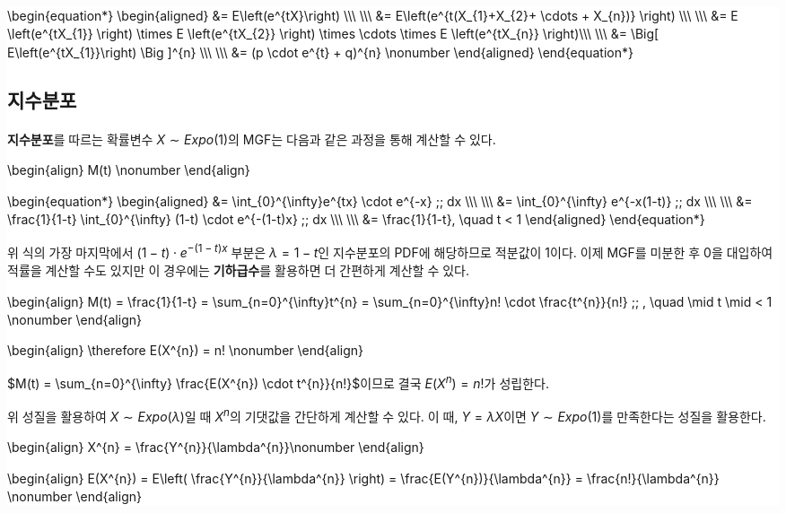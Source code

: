 \begin{equation\*}
\begin{aligned}
&= E\left(e^{tX}\right) \\\\\\ \\\\\\
&= E\left(e^{t(X\_{1}+X\_{2}+ \cdots + X\_{n})} \right) \\\\\\ \\\\\\
&= E \left(e^{tX\_{1}} \right) \times E \left(e^{tX\_{2}} \right) \times \cdots \times E \left(e^{tX\_{n}} \right)\\\\\\ \\\\\\
&= \Big[ E\left(e^{tX\_{1}}\right) \Big ]^{n} \\\\\\ \\\\\\
&= (p \cdot e^{t} + q)^{n} \nonumber
\end{aligned}
\end{equation\*}


## 지수분포

**지수분포**를 따르는 확률변수 $X \sim Expo(1)$의 MGF는 다음과 같은 과정을 통해 계산할 수 있다.

\begin{align}
M(t) \nonumber
\end{align}

\begin{equation\*}
\begin{aligned}
&= \int_{0}^{\infty}e^{tx} \cdot e^{-x} \;\; dx \\\\\\ \\\\\\
&= \int_{0}^{\infty} e^{-x(1-t)} \;\; dx \\\\\\ \\\\\\
&= \frac{1}{1-t} \int_{0}^{\infty} (1-t) \cdot e^{-(1-t)x} \;\; dx \\\\\\ \\\\\\
&= \frac{1}{1-t}, \quad t < 1
\end{aligned}
\end{equation\*}

위 식의 가장 마지막에서 $(1-t) \cdot e^{-(1-t)x}$ 부분은 $\lambda = 1-t$인 지수분포의 PDF에 해당하므로 적분값이 1이다. 이제 MGF를 미분한 후 $0$을 대입하여 적률을 계산할 수도 있지만 이 경우에는 **기하급수**를 활용하면 더 간편하게 계산할 수 있다.

\begin{align}
M(t) = \frac{1}{1-t} = \sum_{n=0}^{\infty}t^{n} = \sum_{n=0}^{\infty}n! \cdot \frac{t^{n}}{n!} \;\; , \quad \mid t \mid < 1 \nonumber
\end{align}

\begin{align}
\therefore E(X^{n}) = n! \nonumber
\end{align}

$M(t) = \sum_{n=0}^{\infty} \frac{E(X^{n}) \cdot t^{n}}{n!}$이므로 결국 $E(X^{n}) = n!$가 성립한다.

위 성질을 활용하여 $X \sim Expo(\lambda)$일 때 $X^{n}$의 기댓값을 간단하게 계산할 수 있다. 이 때, $Y = \lambda X$이면 $Y \sim Expo(1)$를 만족한다는 성질을 활용한다.

\begin{align}
X^{n} = \frac{Y^{n}}{\lambda^{n}}\nonumber
\end{align}

\begin{align}
E(X^{n}) = E\left( \frac{Y^{n}}{\lambda^{n}} \right) = \frac{E(Y^{n})}{\lambda^{n}} = \frac{n!}{\lambda^{n}} \nonumber
\end{align}

